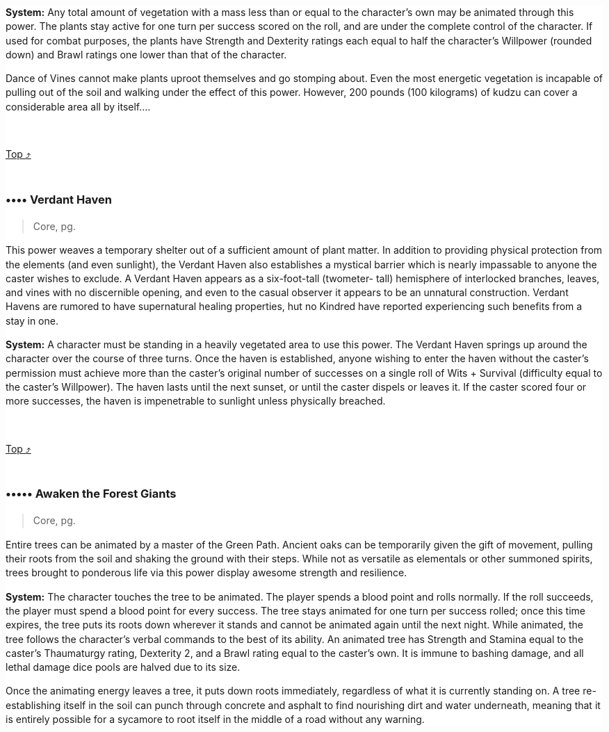**System:** Any total amount of vegetation with a mass less than or equal to the character’s own may be animated through this power. The plants stay active for one turn per success scored on the roll, and are under the complete control of the character. If used for combat purposes, the plants have Strength and Dexterity ratings each equal to half the character’s Willpower (rounded down) and Brawl ratings one lower than that of the character.

Dance of Vines cannot make plants uproot themselves and go stomping about. Even the most energetic vegetation is incapable of pulling out of the soil and walking under the effect of this power. However, 200 pounds (100 kilograms) of kudzu can cover a considerable area all by itself….

 <br>

[Top :arrow_heading_up:](#thaumaturgy "Go to top") <br> <br>

### •••• Verdant Haven

> Core, pg.

This power weaves a temporary shelter out of a sufficient amount of plant matter. In addition to providing physical protection from the elements (and even sunlight), the Verdant Haven also establishes a mystical barrier which is nearly impassable to anyone the caster wishes to exclude. A Verdant Haven appears as a six-foot-tall (twometer- tall) hemisphere of interlocked branches, leaves, and vines with no discernible opening, and even to the casual observer it appears to be an unnatural construction. Verdant Havens are rumored to have supernatural healing properties, hut no Kindred have reported experiencing such benefits from a stay in one.

**System:** A character must be standing in a heavily vegetated area to use this power. The Verdant Haven springs up around the character over the course of three turns. Once the haven is established, anyone wishing to enter the haven without the caster’s permission must achieve more than the caster’s original number of successes on a single roll of Wits + Survival (difficulty equal to the caster’s Willpower). The haven lasts until the next sunset, or until the caster dispels or leaves it. If the caster scored four or more successes, the haven is impenetrable to sunlight unless physically breached.

 <br>

[Top :arrow_heading_up:](#thaumaturgy "Go to top") <br> <br>

### ••••• Awaken the Forest Giants

> Core, pg.

Entire trees can be animated by a master of the Green Path. Ancient oaks can be temporarily given the gift of movement, pulling their roots from the soil and shaking the ground with their steps. While not as versatile as elementals or other summoned spirits, trees brought to ponderous life via this power display awesome strength and resilience.

**System:** The character touches the tree to be animated. The player spends a blood point and rolls normally. If the roll succeeds, the player must spend a blood point for every success. The tree stays animated for one turn per success rolled; once this time expires, the tree puts its roots down wherever it stands and cannot be animated again until the next night. While animated, the tree follows the character’s verbal commands to the best of its ability. An animated tree has Strength and Stamina equal to the caster’s Thaumaturgy rating, Dexterity 2, and a Brawl rating equal to the caster’s own. It is immune to bashing damage, and all lethal damage dice pools are halved due to its size.

Once the animating energy leaves a tree, it puts down roots immediately, regardless of what it is currently standing on. A tree re-establishing itself in the soil can punch through concrete and asphalt to find nourishing dirt and water underneath, meaning that it is entirely possible for a sycamore to root itself in the middle of a road without any warning.
